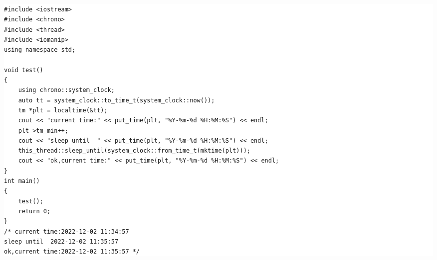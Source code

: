 ```
#include <iostream>
#include <chrono>
#include <thread>
#include <iomanip>
using namespace std;

void test()
{
    using chrono::system_clock;
    auto tt = system_clock::to_time_t(system_clock::now());
    tm *plt = localtime(&tt);
    cout << "current time:" << put_time(plt, "%Y-%m-%d %H:%M:%S") << endl;
    plt->tm_min++;
    cout << "sleep until  " << put_time(plt, "%Y-%m-%d %H:%M:%S") << endl;
    this_thread::sleep_until(system_clock::from_time_t(mktime(plt)));
    cout << "ok,current time:" << put_time(plt, "%Y-%m-%d %H:%M:%S") << endl;
}
int main()
{
    test();
    return 0;
}
/* current time:2022-12-02 11:34:57
sleep until  2022-12-02 11:35:57
ok,current time:2022-12-02 11:35:57 */
```